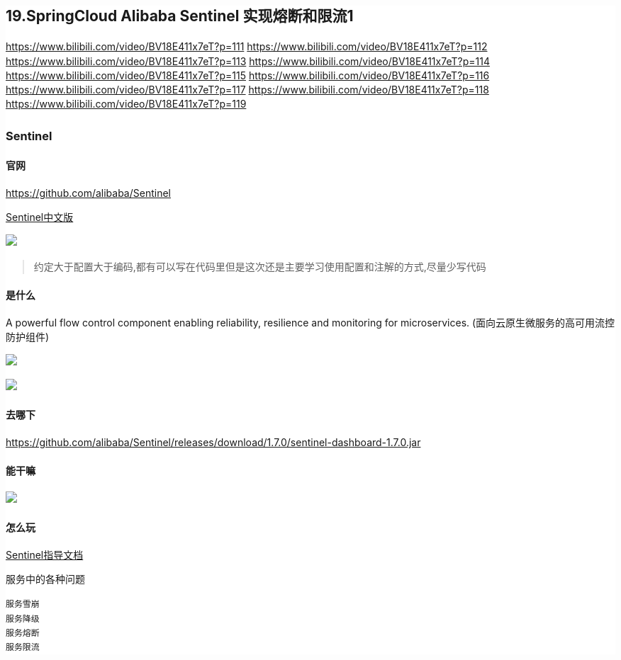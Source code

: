 ## 19.SpringCloud Alibaba Sentinel 实现熔断和限流1
https://www.bilibili.com/video/BV18E411x7eT?p=111
https://www.bilibili.com/video/BV18E411x7eT?p=112
https://www.bilibili.com/video/BV18E411x7eT?p=113
https://www.bilibili.com/video/BV18E411x7eT?p=114
https://www.bilibili.com/video/BV18E411x7eT?p=115
https://www.bilibili.com/video/BV18E411x7eT?p=116
https://www.bilibili.com/video/BV18E411x7eT?p=117
https://www.bilibili.com/video/BV18E411x7eT?p=118
https://www.bilibili.com/video/BV18E411x7eT?p=119



### Sentinel
#### 官网

https://github.com/alibaba/Sentinel

[Sentinel中文版](https://github.com/alibaba/Sentinel/wiki/介绍)


![](https://img2020.cnblogs.com/blog/1231979/202009/1231979-20200901090402710-480043417.png)


>约定大于配置大于编码,都有可以写在代码里但是这次还是主要学习使用配置和注解的方式,尽量少写代码


#### 是什么

A powerful flow control component enabling reliability, resilience and monitoring for microservices. (面向云原生微服务的高可用流控防护组件)

![](https://img2020.cnblogs.com/blog/1231979/202009/1231979-20200901090700942-311526262.png)

![](https://img2020.cnblogs.com/blog/1231979/202009/1231979-20200901090829942-1190060610.png)


#### 去哪下

https://github.com/alibaba/Sentinel/releases/download/1.7.0/sentinel-dashboard-1.7.0.jar

#### 能干嘛

![](https://img2020.cnblogs.com/blog/1231979/202009/1231979-20200901094545406-130043996.png)


#### 怎么玩

[Sentinel指导文档](https://spring-cloud-alibaba-group.github.io/github-pages/greenwich/spring-cloud-alibaba.html#_spring_%20cloud_%20alibaba_sentinel)

服务中的各种问题

    服务雪崩
    服务降级
    服务熔断
    服务限流
